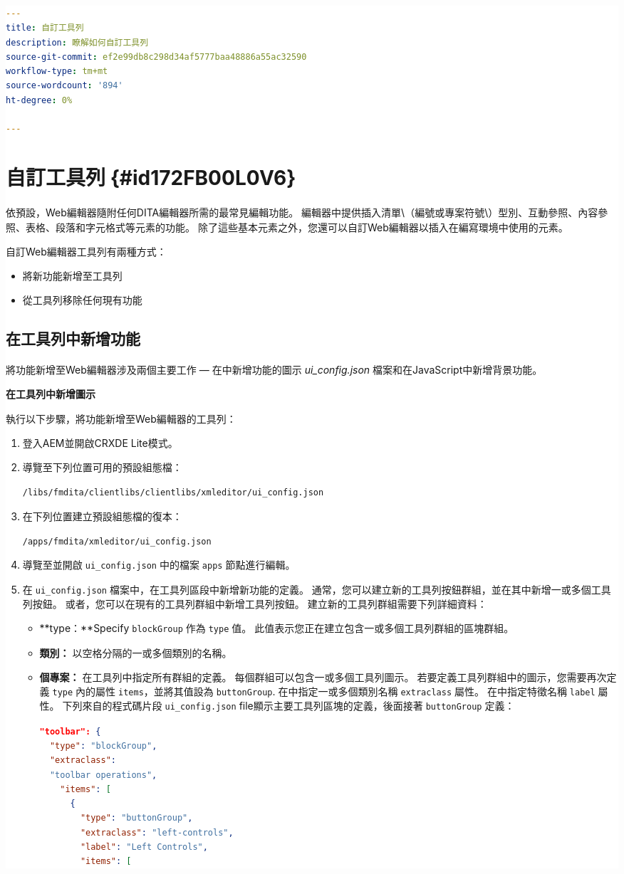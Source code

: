 ```yaml
---
title: 自訂工具列
description: 瞭解如何自訂工具列
source-git-commit: ef2e99db8c298d34af5777baa48886a55ac32590
workflow-type: tm+mt
source-wordcount: '894'
ht-degree: 0%

---
```



# 自訂工具列 {#id172FB00L0V6}

依預設，Web編輯器隨附任何DITA編輯器所需的最常見編輯功能。 編輯器中提供插入清單\（編號或專案符號\）型別、互動參照、內容參照、表格、段落和字元格式等元素的功能。 除了這些基本元素之外，您還可以自訂Web編輯器以插入在編寫環境中使用的元素。

自訂Web編輯器工具列有兩種方式：

- 將新功能新增至工具列

- 從工具列移除任何現有功能


## 在工具列中新增功能

將功能新增至Web編輯器涉及兩個主要工作 — 在中新增功能的圖示 *ui\_config.json* 檔案和在JavaScript中新增背景功能。

**在工具列中新增圖示**

執行以下步驟，將功能新增至Web編輯器的工具列：

1. 登入AEM並開啟CRXDE Lite模式。

1. 導覽至下列位置可用的預設組態檔：

   `/libs/fmdita/clientlibs/clientlibs/xmleditor/ui_config.json`

1. 在下列位置建立預設組態檔的復本：

   `/apps/fmdita/xmleditor/ui_config.json`

1. 導覽至並開啟 `ui_config.json` 中的檔案 `apps` 節點進行編輯。

1. 在 `ui_config.json` 檔案中，在工具列區段中新增新功能的定義。 通常，您可以建立新的工具列按鈕群組，並在其中新增一或多個工具列按鈕。 或者，您可以在現有的工具列群組中新增工具列按鈕。 建立新的工具列群組需要下列詳細資料：

   - **type：**Specify `blockGroup` 作為 `type` 值。 此值表示您正在建立包含一或多個工具列群組的區塊群組。

   - **類別：** 以空格分隔的一或多個類別的名稱。

   - **個專案：** 在工具列中指定所有群組的定義。 每個群組可以包含一或多個工具列圖示。 若要定義工具列群組中的圖示，您需要再次定義 `type` 內的屬性 `items`，並將其值設為 `buttonGroup`. 在中指定一或多個類別名稱 `extraclass` 屬性。 在中指定特徵名稱 `label` 屬性。 下列來自的程式碼片段 `ui_config.json` file顯示主要工具列區塊的定義，後面接著 `buttonGroup` 定義：

      ```json
      "toolbar": {    
        "type": "blockGroup",    
        "extraclass": 
        "toolbar operations",    
          "items": [      
            {        
              "type": "buttonGroup",        
              "extraclass": "left-controls",        
              "label": "Left Controls",        
              "items": [
      ```
